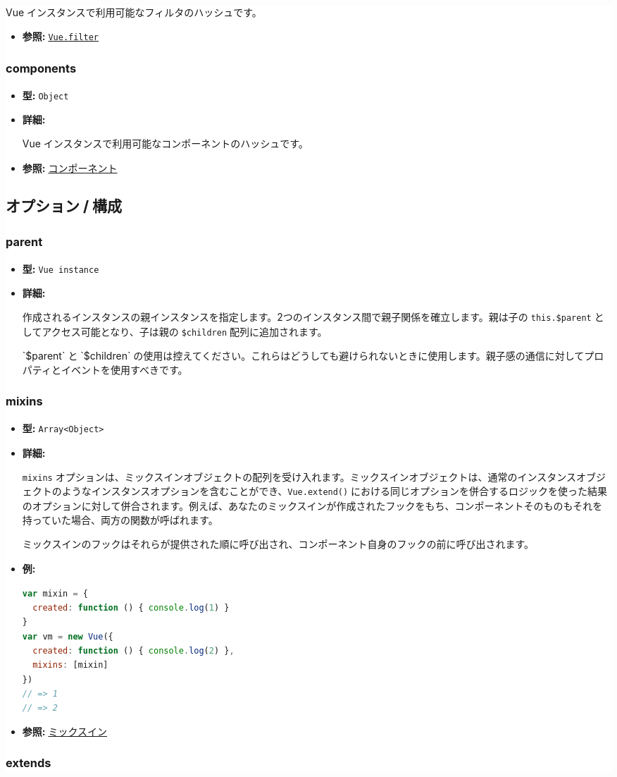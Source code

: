   Vue インスタンスで利用可能なフィルタのハッシュです。

- **参照:** [`Vue.filter`](#Vue-filter)

### components

- **型:** `Object`

- **詳細:**

  Vue インスタンスで利用可能なコンポーネントのハッシュです。

- **参照:** [コンポーネント](../guide/components.html)

## オプション / 構成

### parent

- **型:** `Vue instance`

- **詳細:**

  作成されるインスタンスの親インスタンスを指定します。2つのインスタンス間で親子関係を確立します。親は子の `this.$parent` としてアクセス可能となり、子は親の `$children` 配列に追加されます。

  <p class="tip">`$parent` と `$children` の使用は控えてください。これらはどうしても避けられないときに使用します。親子感の通信に対してプロパティとイベントを使用すべきです。</p>

### mixins

- **型:** `Array<Object>`

- **詳細:**

  `mixins` オプションは、ミックスインオブジェクトの配列を受け入れます。ミックスインオブジェクトは、通常のインスタンスオブジェクトのようなインスタンスオプションを含むことができ、`Vue.extend()` における同じオプションを併合するロジックを使った結果のオプションに対して併合されます。例えば、あなたのミックスインが作成されたフックをもち、コンポーネントそのものもそれを持っていた場合、両方の関数が呼ばれます。

  ミックスインのフックはそれらが提供された順に呼び出され、コンポーネント自身のフックの前に呼び出されます。

- **例:**

  ``` js
  var mixin = {
    created: function () { console.log(1) }
  }
  var vm = new Vue({
    created: function () { console.log(2) },
    mixins: [mixin]
  })
  // => 1
  // => 2
  ```

- **参照:** [ミックスイン](../guide/mixins.html)

### extends

